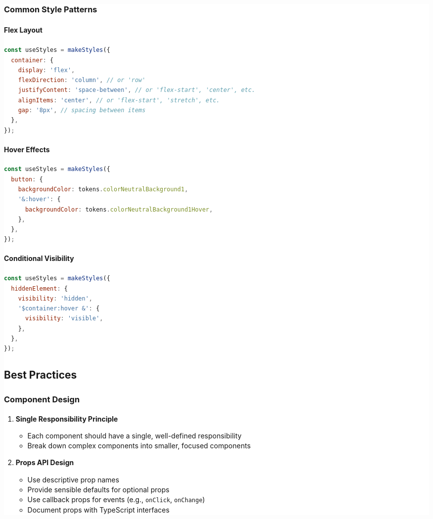 ### Common Style Patterns

#### Flex Layout

```jsx
const useStyles = makeStyles({
  container: {
    display: 'flex',
    flexDirection: 'column', // or 'row'
    justifyContent: 'space-between', // or 'flex-start', 'center', etc.
    alignItems: 'center', // or 'flex-start', 'stretch', etc.
    gap: '8px', // spacing between items
  },
});
```

#### Hover Effects

```jsx
const useStyles = makeStyles({
  button: {
    backgroundColor: tokens.colorNeutralBackground1,
    '&:hover': {
      backgroundColor: tokens.colorNeutralBackground1Hover,
    },
  },
});
```

#### Conditional Visibility

```jsx
const useStyles = makeStyles({
  hiddenElement: {
    visibility: 'hidden',
    '$container:hover &': {
      visibility: 'visible',
    },
  },
});
```

## Best Practices

### Component Design

1. **Single Responsibility Principle**
   - Each component should have a single, well-defined responsibility
   - Break down complex components into smaller, focused components

2. **Props API Design**
   - Use descriptive prop names
   - Provide sensible defaults for optional props
   - Use callback props for events (e.g., `onClick`, `onChange`)
   - Document props with TypeScript interfaces
